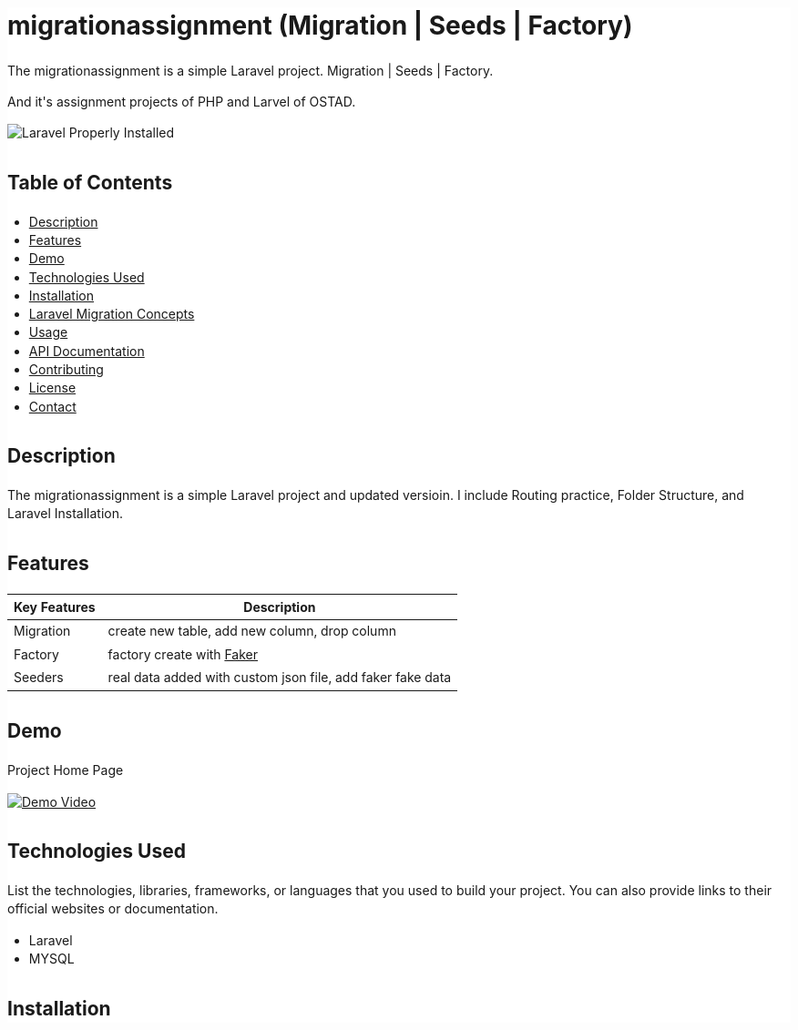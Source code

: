 # migrationassignment (Migration | Seeds | Factory)


The migrationassignment is a simple Laravel project. Migration | Seeds | Factory.

And it's assignment projects of PHP and Larvel of OSTAD.

![Laravel Properly Installed](https://raw.githubusercontent.com/ahmmedsabbirbd/migrationassignment/master/public/assets/documentation/wellcome.png)

## Table of Contents

- [Description](#description)
- [Features](#features)
- [Demo](#demo)
- [Technologies Used](#technologies-used)
- [Installation](#installation)
- [Laravel Migration Concepts](#Laravel-Migration-Concepts)
- [Usage](#usage)
- [API Documentation](#api-documentation)
- [Contributing](#contributing)
- [License](#license)
- [Contact](#contact)

## Description

The migrationassignment is a simple Laravel project and updated versioin. I include Routing practice, Folder Structure, and Laravel Installation.

## Features
| Key Features                | Description                                                  |
| ---------------------------| ------------------------------------------------------------ | 
|  Migration  | create new table, add new column, drop column |
|  Factory    | factory create with [Faker](https://github.com/fzaninotto/Faker) |
|  Seeders    | real data added with custom json file, add faker fake data |


## Demo
Project Home Page

[![Demo Video](https://raw.githubusercontent.com/ahmmedsabbirbd/migrationassignment/master/public/assets/documentation/wellcome.png)](https://youtu.be/RYAh3rSyWHs)

## Technologies Used

List the technologies, libraries, frameworks, or languages that you used to build your project. You can also provide links to their official websites or documentation.

- Laravel
- MYSQL
## Installation
